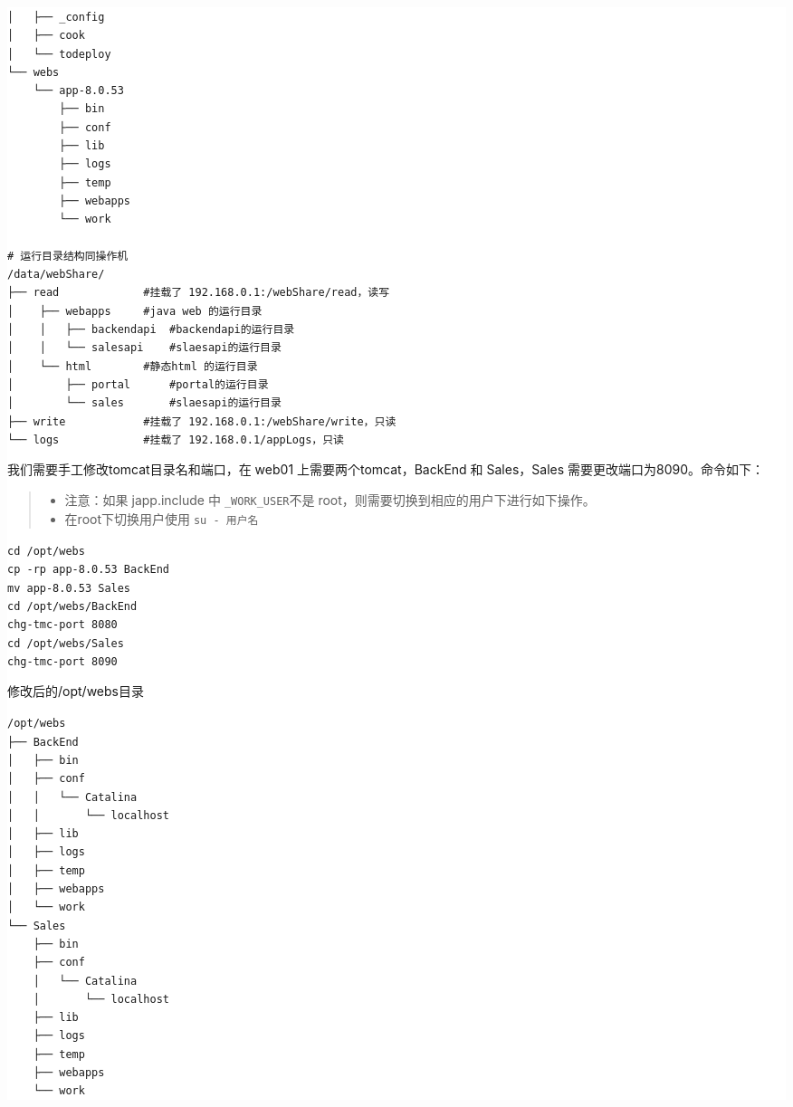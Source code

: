 ```
│   ├── _config
│   ├── cook
│   └── todeploy
└── webs
    └── app-8.0.53
        ├── bin
        ├── conf
        ├── lib
        ├── logs
        ├── temp
        ├── webapps
        └── work

# 运行目录结构同操作机
/data/webShare/
├── read             #挂载了 192.168.0.1:/webShare/read，读写
│    ├── webapps     #java web 的运行目录
│    │   ├── backendapi  #backendapi的运行目录
│    │   └── salesapi    #slaesapi的运行目录
│    └── html        #静态html 的运行目录
│        ├── portal      #portal的运行目录
│        └── sales       #slaesapi的运行目录
├── write            #挂载了 192.168.0.1:/webShare/write，只读
└── logs             #挂载了 192.168.0.1/appLogs，只读
```

我们需要手工修改tomcat目录名和端口，在 web01 上需要两个tomcat，BackEnd 和 Sales，Sales 需要更改端口为8090。命令如下：

> - 注意：如果 japp.include 中 `_WORK_USER`不是 root，则需要切换到相应的用户下进行如下操作。  
> - 在root下切换用户使用 `su - 用户名`

```
cd /opt/webs
cp -rp app-8.0.53 BackEnd
mv app-8.0.53 Sales
cd /opt/webs/BackEnd
chg-tmc-port 8080
cd /opt/webs/Sales
chg-tmc-port 8090
```

修改后的/opt/webs目录
```
/opt/webs
├── BackEnd
│   ├── bin
│   ├── conf
│   │   └── Catalina
│   │       └── localhost
│   ├── lib
│   ├── logs
│   ├── temp
│   ├── webapps
│   └── work
└── Sales
    ├── bin
    ├── conf
    │   └── Catalina
    │       └── localhost
    ├── lib
    ├── logs
    ├── temp
    ├── webapps
    └── work
```
